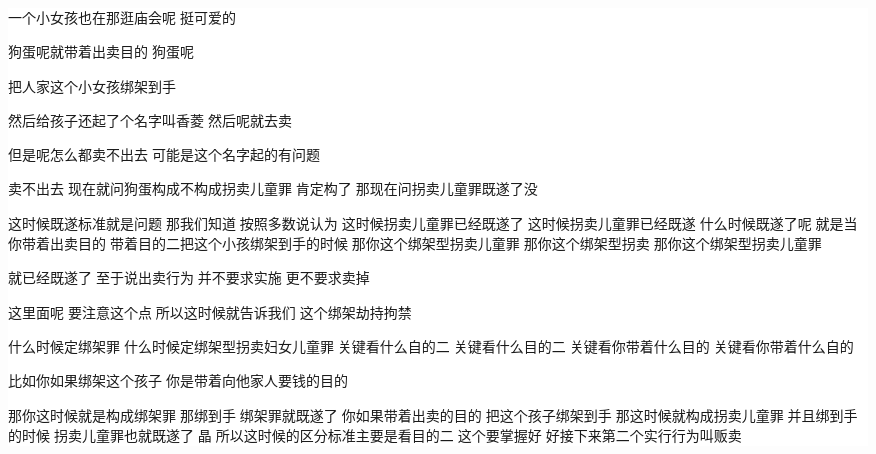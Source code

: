 一个小女孩也在那逛庙会呢
挺可爱的

狗蛋呢就带着出卖目的
狗蛋呢

把人家这个小女孩绑架到手

然后给孩子还起了个名字叫香菱
然后呢就去卖

但是呢怎么都卖不出去
可能是这个名字起的有问题

卖不出去
现在就问狗蛋构成不构成拐卖儿童罪
肯定构了
那现在问拐卖儿童罪既遂了没

这时候既遂标准就是问题
那我们知道
按照多数说认为
这时候拐卖儿童罪已经既遂了
这时候拐卖儿童罪已经既遂
什么时候既遂了呢
就是当你带着出卖目的
带着目的二把这个小孩绑架到手的时候
那你这个绑架型拐卖儿童罪
那你这个绑架型拐卖
那你这个绑架型拐卖儿童罪

就已经既遂了
至于说出卖行为
并不要求实施
更不要求卖掉

这里面呢
要注意这个点
所以这时候就告诉我们
这个绑架劫持拘禁

什么时候定绑架罪
什么时候定绑架型拐卖妇女儿童罪
关键看什么自的二
关键看什么目的二
关键看你带着什么目的
关键看你带着什么自的

比如你如果绑架这个孩子
你是带着向他家人要钱的目的

那你这时候就是构成绑架罪
那绑到手
绑架罪就既遂了
你如果带着出卖的目的
把这个孩子绑架到手
那这时候就构成拐卖儿童罪
并且绑到手的时候
拐卖儿童罪也就既遂了
晶
所以这时候的区分标准主要是看目的二
这个要掌握好
好接下来第二个实行行为叫贩卖
